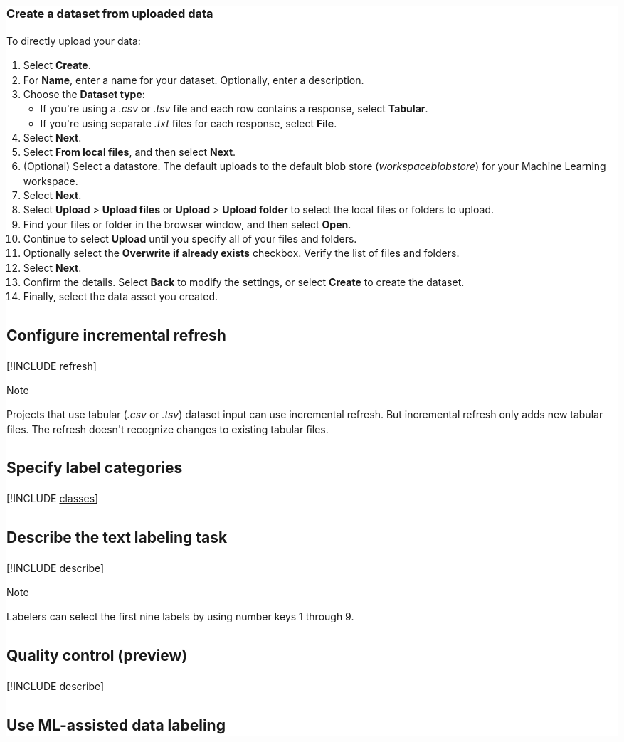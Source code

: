 ### Create a dataset from uploaded data

To directly upload your data:

1. Select **Create**.
1. For **Name**, enter a name for your dataset. Optionally, enter a description.
1. Choose the **Dataset type**:
    * If you're using a *.csv* or *.tsv* file and each row contains a response, select **Tabular**.
    * If you're using separate *.txt* files for each response, select **File**.
1. Select **Next**.
1. Select **From local files**, and then select **Next**.
1. (Optional) Select a datastore. The default uploads to the default blob store (*workspaceblobstore*) for your Machine Learning workspace.
1. Select **Next**.
1. Select **Upload** > **Upload files** or **Upload** > **Upload folder** to select the local files or folders to upload.
1. Find your files or folder in the browser window, and then select **Open**.
1. Continue to select **Upload** until you specify all of your files and folders.
1. Optionally select the **Overwrite if already exists** checkbox. Verify the list of files and folders.
1. Select **Next**.
1. Confirm the details. Select **Back** to modify the settings, or select **Create** to create the dataset.
1. Finally, select the data asset you created.

## Configure incremental refresh

[!INCLUDE [refresh](../../includes/machine-learning-data-labeling-refresh.md)]

> [!NOTE]
> Projects that use tabular (*.csv* or *.tsv*) dataset input can use incremental refresh. But incremental refresh only adds new tabular files. The refresh doesn't recognize changes to existing tabular files.

## Specify label categories

[!INCLUDE [classes](../../includes/machine-learning-data-labeling-classes.md)]

## Describe the text labeling task

[!INCLUDE [describe](../../includes/machine-learning-data-labeling-describe.md)]

> [!NOTE]
> Labelers can select the first nine labels by using number keys 1 through 9.

## Quality control (preview)

[!INCLUDE [describe](../../includes/machine-learning-data-labeling-quality-control.md)]

## Use ML-assisted data labeling
